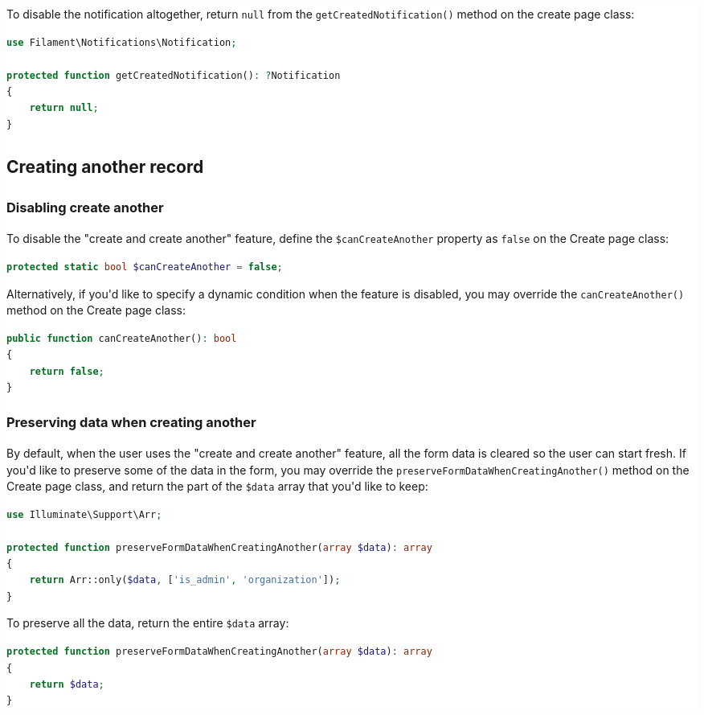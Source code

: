 To disable the notification altogether, return `null` from the `getCreatedNotification()` method on the create page class:

```php
use Filament\Notifications\Notification;

protected function getCreatedNotification(): ?Notification
{
    return null;
}
```

## Creating another record

### Disabling create another

To disable the "create and create another" feature, define the `$canCreateAnother` property as `false` on the Create page class:

```php
protected static bool $canCreateAnother = false;
```

Alternatively, if you'd like to specify a dynamic condition when the feature is disabled, you may override the `canCreateAnother()` method on the Create page class:

```php
public function canCreateAnother(): bool
{
    return false;
}
```

### Preserving data when creating another

By default, when the user uses the "create and create another" feature, all the form data is cleared so the user can start fresh. If you'd like to preserve some of the data in the form, you may override the `preserveFormDataWhenCreatingAnother()` method on the Create page class, and return the part of the `$data` array that you'd like to keep:

```php
use Illuminate\Support\Arr;

protected function preserveFormDataWhenCreatingAnother(array $data): array
{
    return Arr::only($data, ['is_admin', 'organization']);
}
```

To preserve all the data, return the entire `$data` array:

```php
protected function preserveFormDataWhenCreatingAnother(array $data): array
{
    return $data;
}
```
